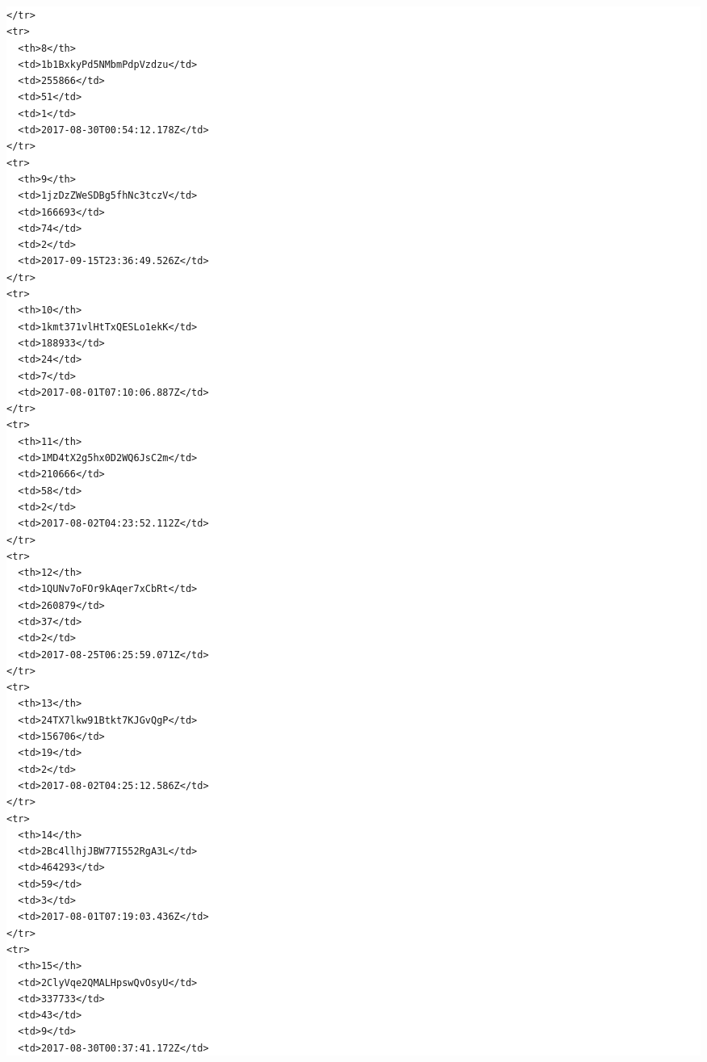     </tr>
    <tr>
      <th>8</th>
      <td>1b1BxkyPd5NMbmPdpVzdzu</td>
      <td>255866</td>
      <td>51</td>
      <td>1</td>
      <td>2017-08-30T00:54:12.178Z</td>
    </tr>
    <tr>
      <th>9</th>
      <td>1jzDzZWeSDBg5fhNc3tczV</td>
      <td>166693</td>
      <td>74</td>
      <td>2</td>
      <td>2017-09-15T23:36:49.526Z</td>
    </tr>
    <tr>
      <th>10</th>
      <td>1kmt371vlHtTxQESLo1ekK</td>
      <td>188933</td>
      <td>24</td>
      <td>7</td>
      <td>2017-08-01T07:10:06.887Z</td>
    </tr>
    <tr>
      <th>11</th>
      <td>1MD4tX2g5hx0D2WQ6JsC2m</td>
      <td>210666</td>
      <td>58</td>
      <td>2</td>
      <td>2017-08-02T04:23:52.112Z</td>
    </tr>
    <tr>
      <th>12</th>
      <td>1QUNv7oFOr9kAqer7xCbRt</td>
      <td>260879</td>
      <td>37</td>
      <td>2</td>
      <td>2017-08-25T06:25:59.071Z</td>
    </tr>
    <tr>
      <th>13</th>
      <td>24TX7lkw91Btkt7KJGvQgP</td>
      <td>156706</td>
      <td>19</td>
      <td>2</td>
      <td>2017-08-02T04:25:12.586Z</td>
    </tr>
    <tr>
      <th>14</th>
      <td>2Bc4llhjJBW77I552RgA3L</td>
      <td>464293</td>
      <td>59</td>
      <td>3</td>
      <td>2017-08-01T07:19:03.436Z</td>
    </tr>
    <tr>
      <th>15</th>
      <td>2ClyVqe2QMALHpswQvOsyU</td>
      <td>337733</td>
      <td>43</td>
      <td>9</td>
      <td>2017-08-30T00:37:41.172Z</td>
